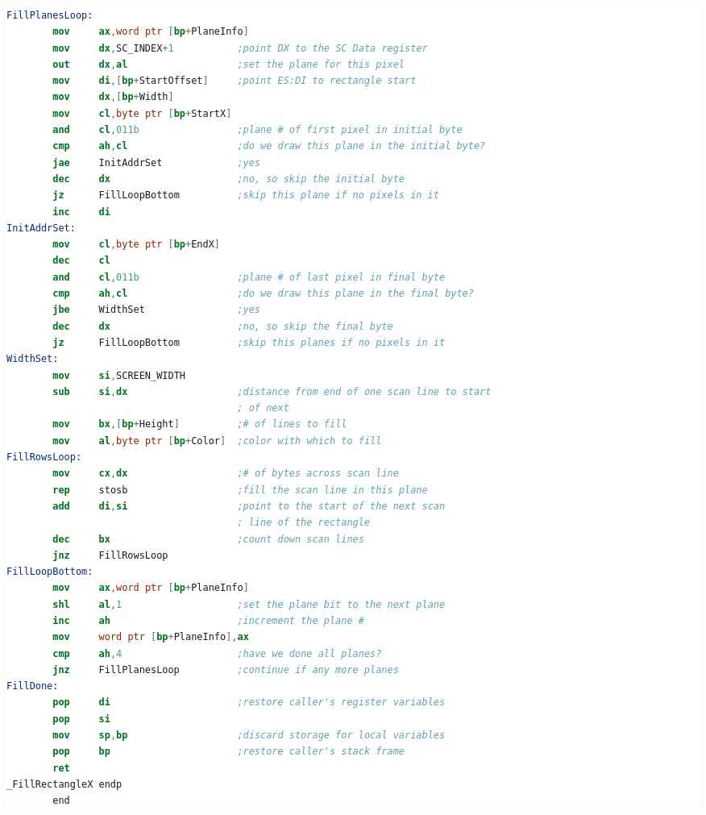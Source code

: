 ```nasm
FillPlanesLoop:
        mov     ax,word ptr [bp+PlaneInfo]
        mov     dx,SC_INDEX+1           ;point DX to the SC Data register
        out     dx,al                   ;set the plane for this pixel
        mov     di,[bp+StartOffset]     ;point ES:DI to rectangle start
        mov     dx,[bp+Width]
        mov     cl,byte ptr [bp+StartX]
        and     cl,011b                 ;plane # of first pixel in initial byte
        cmp     ah,cl                   ;do we draw this plane in the initial byte?
        jae     InitAddrSet             ;yes
        dec     dx                      ;no, so skip the initial byte
        jz      FillLoopBottom          ;skip this plane if no pixels in it
        inc     di
InitAddrSet:
        mov     cl,byte ptr [bp+EndX]
        dec     cl
        and     cl,011b                 ;plane # of last pixel in final byte
        cmp     ah,cl                   ;do we draw this plane in the final byte?
        jbe     WidthSet                ;yes
        dec     dx                      ;no, so skip the final byte
        jz      FillLoopBottom          ;skip this planes if no pixels in it
WidthSet:
        mov     si,SCREEN_WIDTH
        sub     si,dx                   ;distance from end of one scan line to start
                                        ; of next
        mov     bx,[bp+Height]          ;# of lines to fill
        mov     al,byte ptr [bp+Color]  ;color with which to fill
FillRowsLoop:
        mov     cx,dx                   ;# of bytes across scan line
        rep     stosb                   ;fill the scan line in this plane
        add     di,si                   ;point to the start of the next scan
                                        ; line of the rectangle
        dec     bx                      ;count down scan lines
        jnz     FillRowsLoop
FillLoopBottom:
        mov     ax,word ptr [bp+PlaneInfo]
        shl     al,1                    ;set the plane bit to the next plane
        inc     ah                      ;increment the plane #
        mov     word ptr [bp+PlaneInfo],ax
        cmp     ah,4                    ;have we done all planes?
        jnz     FillPlanesLoop          ;continue if any more planes
FillDone:
        pop     di                      ;restore caller's register variables
        pop     si
        mov     sp,bp                   ;discard storage for local variables
        pop     bp                      ;restore caller's stack frame
        ret
_FillRectangleX endp
        end
```

